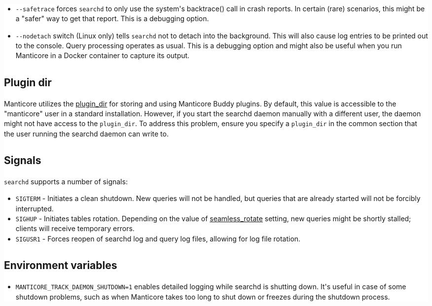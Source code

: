 * `--safetrace` forces `searchd` to only use the system's backtrace() call in crash reports. In certain (rare) scenarios, this might be a "safer" way to get that report. This is a debugging option.

* `--nodetach` switch (Linux only) tells `searchd` not to detach into the background. This will also cause log entries to be printed out to the console. Query processing operates as usual. This is a debugging option and might also be useful when you run Manticore in a Docker container to capture its output.

## Plugin dir

Manticore utilizes the [plugin_dir](../Server_settings/Common.md#plugin_dir) for storing and using Manticore Buddy plugins. By default, this value is accessible to the "manticore" user in a standard installation. However, if you start the searchd daemon manually with a different user, the daemon might not have access to the `plugin_dir`. To address this problem, ensure you specify a `plugin_dir` in the common section that the user running the searchd daemon can write to.

## Signals

`searchd` supports a number of signals:

* `SIGTERM` - Initiates a clean shutdown. New queries will not be handled, but queries that are already started will not be forcibly interrupted.
* `SIGHUP` - Initiates tables rotation. Depending on the value of [seamless_rotate](../Server_settings/Searchd.md#seamless_rotate) setting, new queries might be shortly stalled; clients will receive temporary errors.
* `SIGUSR1` - Forces reopen of searchd log and query log files, allowing for log file rotation.

## Environment variables

* `MANTICORE_TRACK_DAEMON_SHUTDOWN=1` enables detailed logging while searchd is shutting down. It's useful in case of some shutdown problems, such as when Manticore takes too long to shut down or freezes during the shutdown process.


